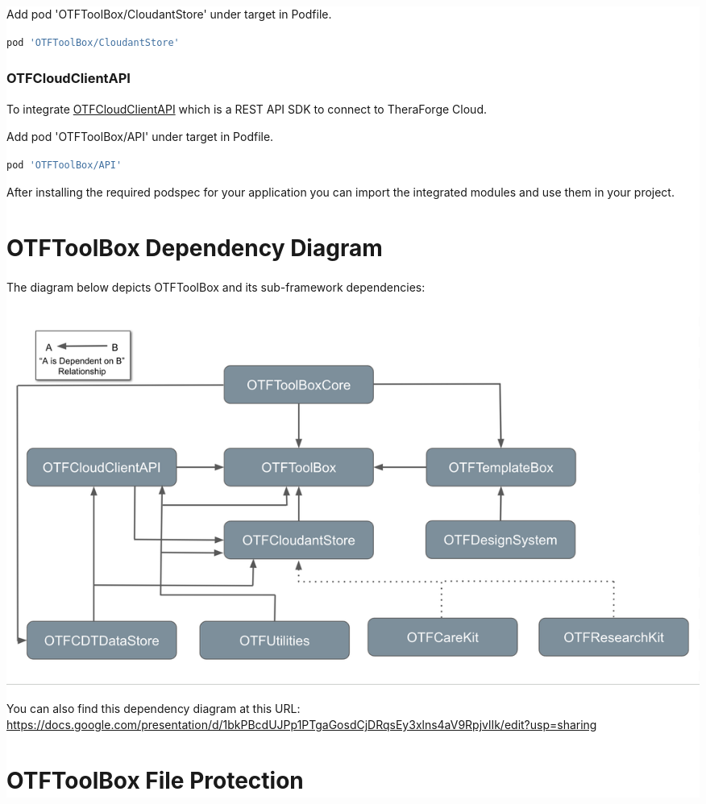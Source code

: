 Add pod 'OTFToolBox/CloudantStore' under target in Podfile.

```ruby
pod 'OTFToolBox/CloudantStore'
```

### OTFCloudClientAPI

To integrate [OTFCloudClientAPI](../../../OTFCloudClientAPI) which is a REST API SDK to connect to TheraForge Cloud.

Add pod 'OTFToolBox/API' under target in Podfile.

```ruby
pod 'OTFToolBox/API'
```

After installing the required podspec for your application you can import the integrated modules and use them in your project.


# OTFToolBox Dependency Diagram <a name="Dependency"></a>

The diagram below depicts OTFToolBox and its sub-framework dependencies:

![Alt text](Docs/8-Theraforge%20Dependency%20Diagram.png)

You can also find this dependency diagram at this URL: https://docs.google.com/presentation/d/1bkPBcdUJPp1PTgaGosdCjDRqsEy3xlns4aV9RpjvlIk/edit?usp=sharing

# OTFToolBox File Protection <a name="FileProtection"></a>
